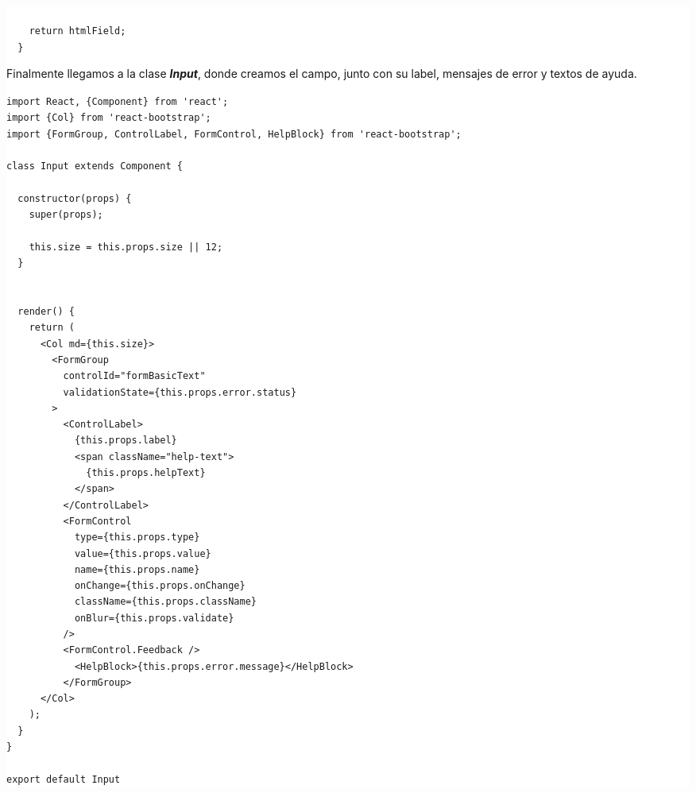 ```react

    return htmlField;
  }
  ```

Finalmente llegamos a la clase ***Input***, donde creamos el campo, junto con su label, mensajes de error y textos de ayuda.

```react
import React, {Component} from 'react';
import {Col} from 'react-bootstrap';
import {FormGroup, ControlLabel, FormControl, HelpBlock} from 'react-bootstrap';

class Input extends Component {

  constructor(props) {
    super(props);

    this.size = this.props.size || 12;
  }


  render() {
    return (
      <Col md={this.size}>
        <FormGroup
          controlId="formBasicText"
          validationState={this.props.error.status}
        >
          <ControlLabel>
            {this.props.label}
            <span className="help-text">
              {this.props.helpText}
            </span>
          </ControlLabel>
          <FormControl
            type={this.props.type}
            value={this.props.value}
            name={this.props.name}
            onChange={this.props.onChange}
            className={this.props.className}
            onBlur={this.props.validate}
          />
          <FormControl.Feedback />
            <HelpBlock>{this.props.error.message}</HelpBlock>
          </FormGroup>
      </Col>
    );
  }
}

export default Input
```
